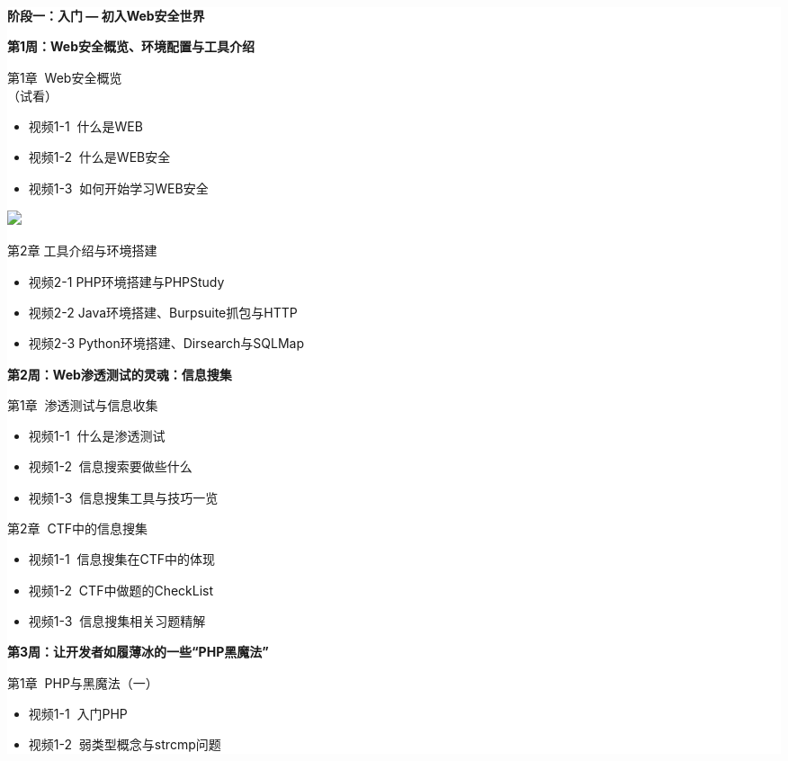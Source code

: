 **阶段一：入门 — 初入Web安全世界**  
  
**第1周：Web安全概览、环境配置与工具介绍**  
  
第1章  Web安全概览  
（试看）  
  
- 视频1-1  什么是WEB  
  
  
- 视频1-2  什么是WEB安全  
  
  
- 视频1-3  如何开始学习WEB安全  
  
  
  
  
![](https://mmbiz.qpic.cn/sz_mmbiz_png/1UG7KPNHN8HzjnnQrCEbgmosjEoX1d6rs56nl4ZJXsVArol2Phnq4NmJc7jynm45ib7UQO5NBCibfJxhj0RoEEEg/640?wx_fmt=png "")  
  
第2章 工具介绍与环境搭建  
  
- 视频2-1 PHP环境搭建与PHPStudy  
  
  
- 视频2-2 Java环境搭建、Burpsuite抓包与HTTP  
  
  
- 视频2-3 Python环境搭建、Dirsearch与SQLMap  
  
  
  
  
  
**第2周：Web渗透测试的灵魂：信息搜集**  
  
第1章  渗透测试与信息收集  
  
- 视频1-1  什么是渗透测试  
  
  
- 视频1-2  信息搜索要做些什么  
  
  
- 视频1-3  信息搜集工具与技巧一览  
  
  
  
  
第2章  CTF中的信息搜集  
  
- 视频1-1  信息搜集在CTF中的体现  
  
  
- 视频1-2  CTF中做题的CheckList  
  
  
- 视频1-3  信息搜集相关习题精解  
  
  
  
  
  
**第3周：让开发者如履薄冰的一些“PHP黑魔法”**  
  
第1章  PHP与黑魔法（一）  
  
- 视频1-1  入门PHP  
  
  
- 视频1-2  弱类型概念与strcmp问题  
  